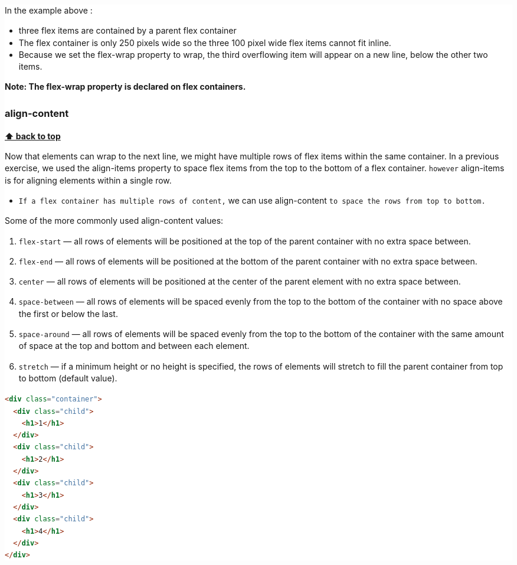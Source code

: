 In the example above :

- three flex items are contained by a parent flex container
- The flex container is only 250 pixels wide so the three 100 pixel wide flex items cannot fit inline.
- Because we set the flex-wrap property to wrap, the third overflowing item will appear on a new line, below the other two items.

**Note: The flex-wrap property is declared on flex containers.**

### align-content

**[⬆ back to top](#table-of-contents)**

Now that elements can wrap to the next line, we might have multiple rows of flex items within the same container. In a previous exercise, we used the align-items property to space flex items from the top to the bottom of a flex container. `however` align-items is for aligning elements within a single row.

- `If a flex container has multiple rows of content,` we can use align-content `to space the rows from top to bottom.`

Some of the more commonly used align-content values:

1. `flex-start` — all rows of elements will be positioned at the top of the parent container with no extra space between.

2. `flex-end` — all rows of elements will be positioned at the bottom of the parent container with no extra space between.

3. `center` — all rows of elements will be positioned at the center of the parent element with no extra space between.

4. `space-between` — all rows of elements will be spaced evenly from the top to the bottom of the container with no space above the first or below the last.

5. `space-around` — all rows of elements will be spaced evenly from the top to the bottom of the container with the same amount of space at the top and bottom and between each element.

6. `stretch` — if a minimum height or no height is specified, the rows of elements will stretch to fill the parent container from top to bottom (default value).

```html
<div class="container">
  <div class="child">
    <h1>1</h1>
  </div>
  <div class="child">
    <h1>2</h1>
  </div>
  <div class="child">
    <h1>3</h1>
  </div>
  <div class="child">
    <h1>4</h1>
  </div>
</div>
```
